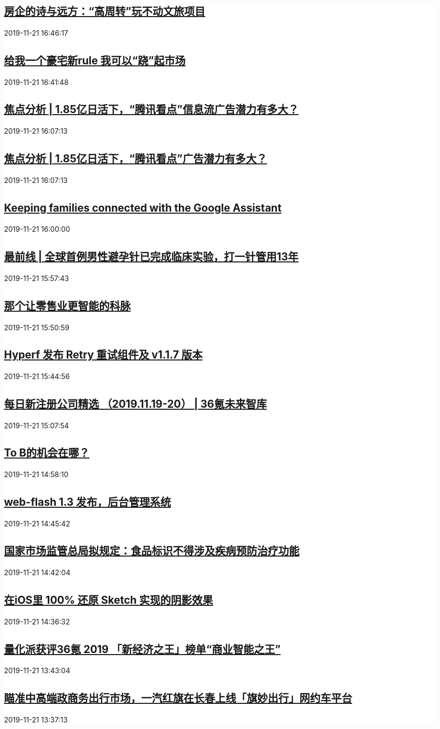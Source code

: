 ## <a href="http://36kr.com/p/5268281.html?ktm_source=feed" target="_blank">房企的诗与远方：“高周转”玩不动文旅项目</a>
2019-11-21 16:46:17 
## <a href="http://36kr.com/p/5268272.html?ktm_source=feed" target="_blank">给我一个豪宅新rule 我可以“跷”起市场</a>
2019-11-21 16:41:48 
## <a href="http://36kr.com/p/5268184.html?ktm_source=feed" target="_blank">焦点分析 | 1.85亿日活下，“腾讯看点”信息流广告潜力有多大？</a>
2019-11-21 16:07:13 
## <a href="http://36kr.com/p/5268184.html?ktm_source=feed" target="_blank">焦点分析 | 1.85亿日活下，“腾讯看点”广告潜力有多大？</a>
2019-11-21 16:07:13 
## <a href="https://www.blog.google/products/google-nest/keeping-families-connected-google-assistant/" target="_blank">Keeping families connected with the Google Assistant</a>
2019-11-21 16:00:00 
## <a href="http://36kr.com/p/5268229.html?ktm_source=feed" target="_blank">最前线 | 全球首例男性避孕针已完成临床实验，打一针管用13年</a>
2019-11-21 15:57:43 
## <a href="http://36kr.com/p/5268044.html?ktm_source=feed" target="_blank">那个让零售业更智能的科脉</a>
2019-11-21 15:50:59 
## <a href="https://www.oschina.net/news/111503/hyperf-1-1-7-released" target="_blank">Hyperf 发布 Retry 重试组件及 v1.1.7 版本</a>
2019-11-21 15:44:56 
## <a href="http://36kr.com/p/5268223.html?ktm_source=feed" target="_blank">每日新注册公司精选 （2019.11.19-20） | 36氪未来智库</a>
2019-11-21 15:07:54 
## <a href="http://36kr.com/p/5268227.html?ktm_source=feed" target="_blank">To B的机会在哪？</a>
2019-11-21 14:58:10 
## <a href="https://www.oschina.net/news/111502/web-flash-1-3-released" target="_blank">web-flash 1.3 发布，后台管理系统</a>
2019-11-21 14:45:42 
## <a href="http://news.hc3i.cn/art/201911/44047.htm" target="_blank">国家市场监管总局拟规定：食品标识不得涉及疾病预防治疗功能</a>
2019-11-21 14:42:04 
## <a href="http://mobile.51cto.com/hot-606431.htm" target="_blank">在iOS里 100% 还原 Sketch 实现的阴影效果</a>
2019-11-21 14:36:32 
## <a href="http://36kr.com/p/5268185.html?ktm_source=feed" target="_blank">量化派获评36氪 2019 「新经济之王」榜单“商业智能之王”</a>
2019-11-21 13:43:04 
## <a href="http://36kr.com/p/5265006.html?ktm_source=feed" target="_blank">瞄准中高端政商务出行市场，一汽红旗在长春上线「旗妙出行」网约车平台</a>
2019-11-21 13:37:13 